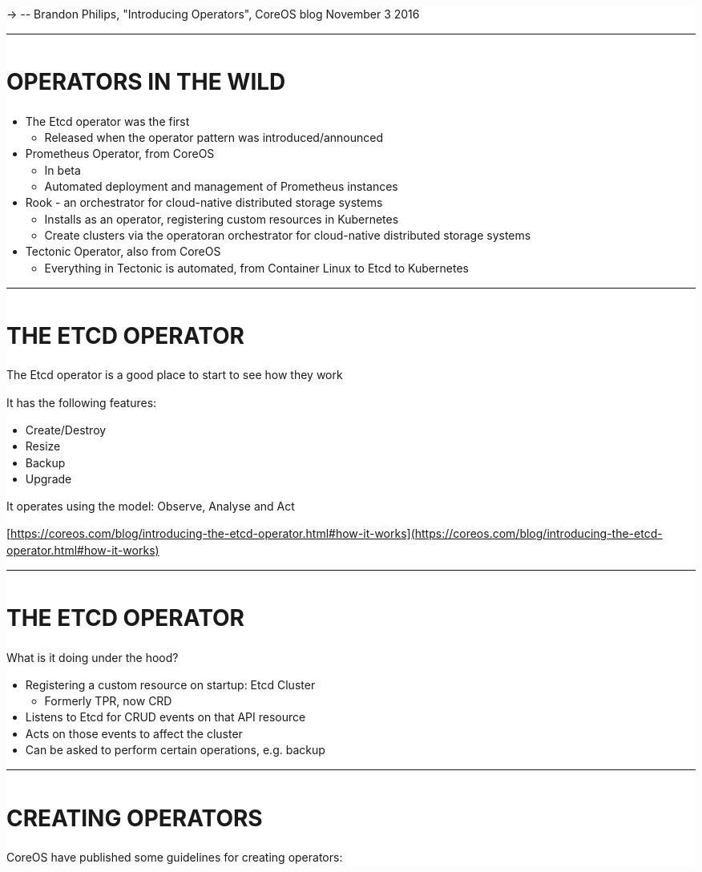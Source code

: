 -> -- Brandon Philips, "Introducing Operators", CoreOS blog November 3 2016

---

# OPERATORS IN THE WILD

- The Etcd operator was the first
  - Released when the operator pattern was introduced/announced
- Prometheus Operator, from CoreOS
  - In beta
  - Automated deployment and management of Prometheus instances
- Rook - an orchestrator for cloud-native distributed storage systems
  - Installs as an operator, registering custom resources in Kubernetes
  - Create clusters via the operatoran orchestrator for cloud-native distributed storage systems
- Tectonic Operator, also from CoreOS
  - Everything in Tectonic is automated, from Container Linux to Etcd to Kubernetes

---

# THE ETCD OPERATOR

The Etcd operator is a good place to start to see how they work

It has the following features:
- Create/Destroy
- Resize
- Backup
- Upgrade

It operates using the model: Observe, Analyse and Act

[https://coreos.com/blog/introducing-the-etcd-operator.html#how-it-works](https://coreos.com/blog/introducing-the-etcd-operator.html#how-it-works)

---

# THE ETCD OPERATOR

What is it doing under the hood?

- Registering a custom resource on startup: Etcd Cluster
  - Formerly TPR, now CRD
- Listens to Etcd for CRUD events on that API resource
- Acts on those events to affect the cluster
- Can be asked to perform certain operations, e.g. backup

---

# CREATING OPERATORS

CoreOS have published some guidelines for creating operators:
